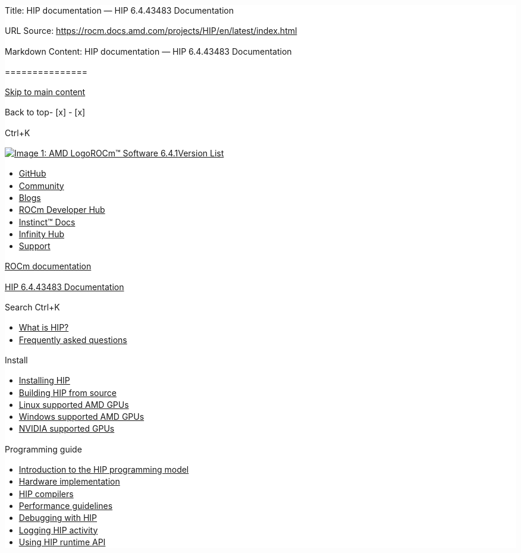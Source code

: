 Title: HIP documentation — HIP 6.4.43483 Documentation

URL Source: https://rocm.docs.amd.com/projects/HIP/en/latest/index.html

Markdown Content:
HIP documentation — HIP 6.4.43483 Documentation

===============

[Skip to main content](https://rocm.docs.amd.com/projects/HIP/en/latest/index.html#main-content)

Back to top- [x] - [x] 

Ctrl+K

[![Image 1: AMD Logo](https://rocm.docs.amd.com/projects/HIP/en/latest/_static/images/amd-header-logo.svg)](https://www.amd.com/)[ROCm™ Software 6.4.1](https://rocm.docs.amd.com/en/latest)[Version List](https://rocm.docs.amd.com/en/latest/release/versions.html)

*   [GitHub](https://github.com/ROCm/hip)
*   [Community](https://github.com/ROCm/ROCm/discussions)
*   [Blogs](https://rocm.blogs.amd.com/)
*   [ROCm Developer Hub](https://www.amd.com/en/developer/resources/rocm-hub.html)
*   [Instinct™ Docs](https://instinct.docs.amd.com/)
*   [Infinity Hub](https://www.amd.com/en/developer/resources/infinity-hub.html)
*   [Support](https://github.com/ROCm/hip/issues/new/choose)

[ROCm documentation](https://rocm.docs.amd.com/en/latest)

[HIP 6.4.43483 Documentation](https://rocm.docs.amd.com/projects/HIP/en/latest/index.html#)

Search Ctrl+K

*   [What is HIP?](https://rocm.docs.amd.com/projects/HIP/en/latest/what_is_hip.html)
*   [Frequently asked questions](https://rocm.docs.amd.com/projects/HIP/en/latest/faq.html)

Install

*   [Installing HIP](https://rocm.docs.amd.com/projects/HIP/en/latest/install/install.html)
*   [Building HIP from source](https://rocm.docs.amd.com/projects/HIP/en/latest/install/build.html)
*   [Linux supported AMD GPUs](https://rocm.docs.amd.com/projects/install-on-linux/en/latest/reference/system-requirements.html)
*   [Windows supported AMD GPUs](https://rocm.docs.amd.com/projects/install-on-windows/en/latest/reference/system-requirements.html)
*   [NVIDIA supported GPUs](https://developer.nvidia.com/cuda-gpus)

Programming guide

*   [Introduction to the HIP programming model](https://rocm.docs.amd.com/projects/HIP/en/latest/understand/programming_model.html)
*   [Hardware implementation](https://rocm.docs.amd.com/projects/HIP/en/latest/understand/hardware_implementation.html)
*   [HIP compilers](https://rocm.docs.amd.com/projects/HIP/en/latest/understand/compilers.html)
*   [Performance guidelines](https://rocm.docs.amd.com/projects/HIP/en/latest/how-to/performance_guidelines.html)
*   [Debugging with HIP](https://rocm.docs.amd.com/projects/HIP/en/latest/how-to/debugging.html)
*   [Logging HIP activity](https://rocm.docs.amd.com/projects/HIP/en/latest/how-to/logging.html)
*   [Using HIP runtime API](https://rocm.docs.amd.com/projects/HIP/en/latest/how-to/hip_runtime_api.html)
